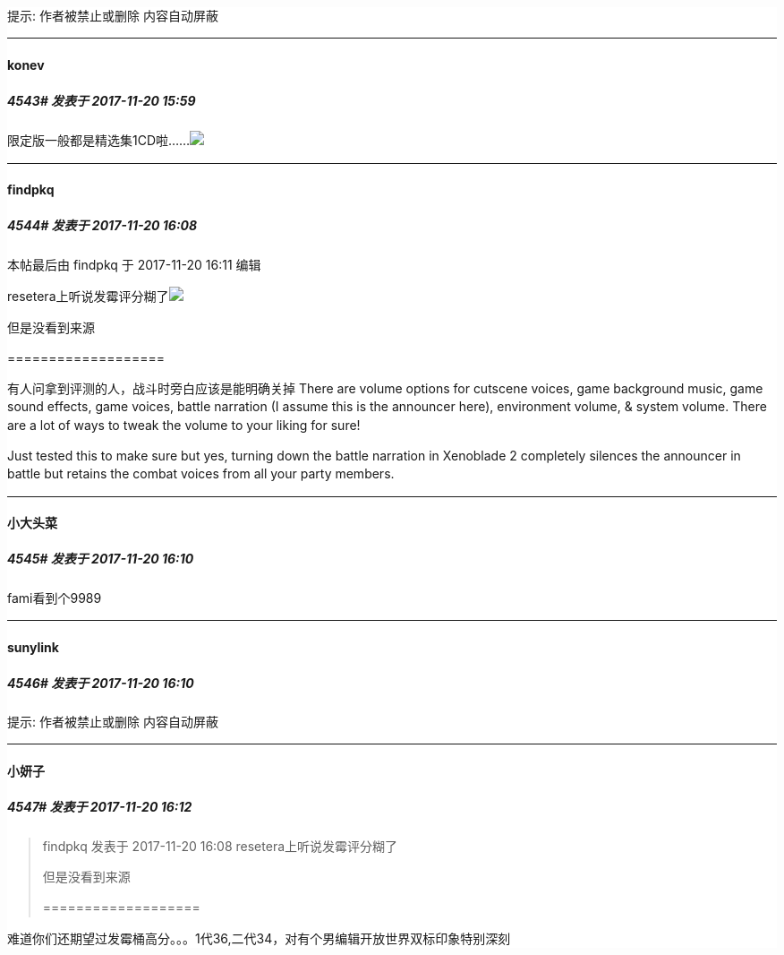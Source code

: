 提示: 作者被禁止或删除 内容自动屏蔽

*****

####  konev  
##### 4543#       发表于 2017-11-20 15:59

限定版一般都是精选集1CD啦……<img src="https://static.saraba1st.com/image/smiley/face2017/037.png" referrerpolicy="no-referrer">

*****

####  findpkq  
##### 4544#       发表于 2017-11-20 16:08

 本帖最后由 findpkq 于 2017-11-20 16:11 编辑 

resetera上听说发霉评分糊了<img src="https://static.saraba1st.com/image/smiley/face2017/037.png" referrerpolicy="no-referrer">

但是没看到来源

===================

有人问拿到评测的人，战斗时旁白应该是能明确关掉
There are volume options for cutscene voices, game background music, game sound effects, game voices, battle narration (I assume this is the announcer here), environment volume, &amp; system volume. There are a lot of ways to tweak the volume to your liking for sure!

Just tested this to make sure but yes, turning down the battle narration in Xenoblade 2 completely silences the announcer in battle but retains the combat voices from all your party members.

*****

####  小大头菜  
##### 4545#       发表于 2017-11-20 16:10

fami看到个9989

*****

####  sunylink  
##### 4546#       发表于 2017-11-20 16:10

提示: 作者被禁止或删除 内容自动屏蔽

*****

####  小妍子  
##### 4547#       发表于 2017-11-20 16:12

<blockquote>findpkq 发表于 2017-11-20 16:08
resetera上听说发霉评分糊了

但是没看到来源

===================
</blockquote>
难道你们还期望过发霉桶高分。。。1代36,二代34，对有个男编辑开放世界双标印象特别深刻
